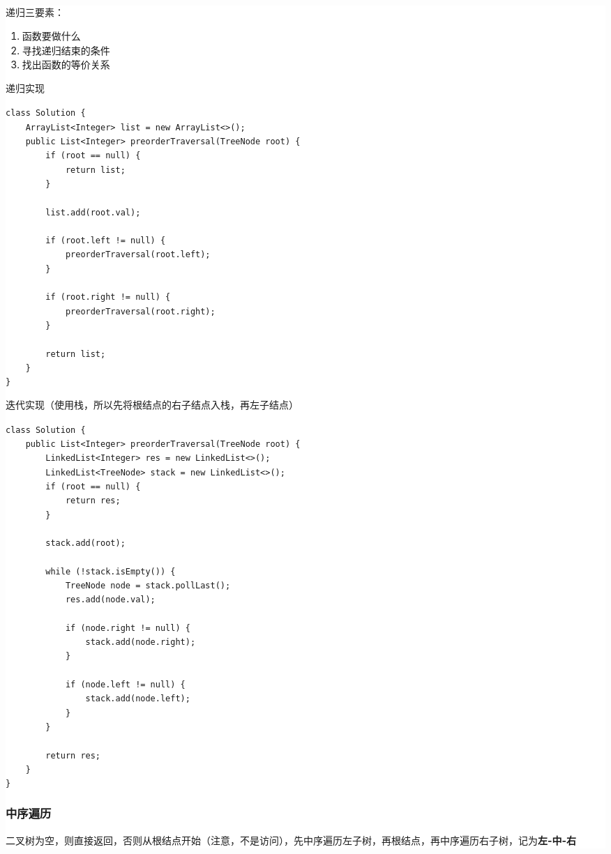 递归三要素：

1. 函数要做什么
2. 寻找递归结束的条件
3. 找出函数的等价关系

递归实现

	class Solution {
		ArrayList<Integer> list = new ArrayList<>();
		public List<Integer> preorderTraversal(TreeNode root) {
			if (root == null) {
				return list;
			}
			
			list.add(root.val);
			
			if (root.left != null) {
				preorderTraversal(root.left);
			}
			
			if (root.right != null) {
				preorderTraversal(root.right);
			}
			
			return list;
		}
	}
迭代实现（使用栈，所以先将根结点的右子结点入栈，再左子结点）

	class Solution {
		public List<Integer> preorderTraversal(TreeNode root) {
			LinkedList<Integer> res = new LinkedList<>();
			LinkedList<TreeNode> stack = new LinkedList<>();
			if (root == null) {
				return res;
			}
			
			stack.add(root);
			
			while (!stack.isEmpty()) {
				TreeNode node = stack.pollLast();
				res.add(node.val);
				
				if (node.right != null) {
					stack.add(node.right);
				}
				
				if (node.left != null) {
					stack.add(node.left);
				}
			}
			
			return res;
		}
	}
### 中序遍历
二叉树为空，则直接返回，否则从根结点开始（注意，不是访问），先中序遍历左子树，再根结点，再中序遍历右子树，记为**左-中-右**
